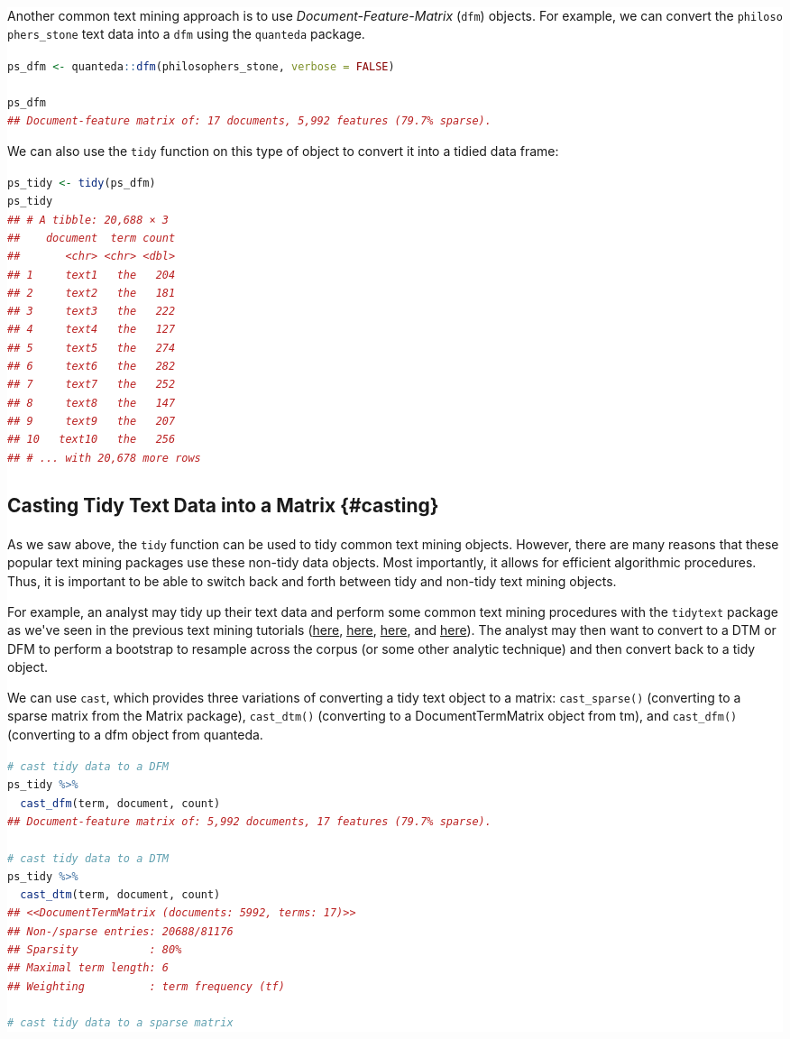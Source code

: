 
Another common text mining approach is to use *Document-Feature-Matrix* (`dfm`) objects.  For example, we can convert the `philosophers_stone` text data into a `dfm` using the `quanteda` package.


```r
ps_dfm <- quanteda::dfm(philosophers_stone, verbose = FALSE)

ps_dfm
## Document-feature matrix of: 17 documents, 5,992 features (79.7% sparse).
```

We can also use the `tidy` function on this type of object to convert it into a tidied data frame:


```r
ps_tidy <- tidy(ps_dfm)
ps_tidy
## # A tibble: 20,688 × 3
##    document  term count
##       <chr> <chr> <dbl>
## 1     text1   the   204
## 2     text2   the   181
## 3     text3   the   222
## 4     text4   the   127
## 5     text5   the   274
## 6     text6   the   282
## 7     text7   the   252
## 8     text8   the   147
## 9     text9   the   207
## 10   text10   the   256
## # ... with 20,678 more rows
```


## Casting Tidy Text Data into a Matrix {#casting}

As we saw above, the `tidy` function can be used to tidy common text mining objects.  However, there are many reasons that these popular text mining packages use these non-tidy data objects.  Most importantly, it allows for efficient algorithmic procedures.  Thus, it is important to be able to switch back and forth between tidy and non-tidy text mining objects.  

For example, an analyst may tidy up their text data and perform some common text mining procedures with the `tidytext` package as we've seen in the previous text mining tutorials ([here](tidy_text), [here](sentiment_analysis), [here](tf-idf_analysis), and [here](word_relationships)).  The analyst may then want to convert to a DTM or DFM to perform a bootstrap to resample across the corpus (or some other analytic technique) and then convert back to a tidy object.

We can use `cast`, which provides three variations of converting a tidy text object to a matrix: `cast_sparse()` (converting to a sparse matrix from the Matrix package), `cast_dtm()` (converting to a DocumentTermMatrix object from tm), and `cast_dfm()` (converting to a dfm object from quanteda.


```r
# cast tidy data to a DFM
ps_tidy %>%
  cast_dfm(term, document, count)
## Document-feature matrix of: 5,992 documents, 17 features (79.7% sparse).

# cast tidy data to a DTM
ps_tidy %>%
  cast_dtm(term, document, count)
## <<DocumentTermMatrix (documents: 5992, terms: 17)>>
## Non-/sparse entries: 20688/81176
## Sparsity           : 80%
## Maximal term length: 6
## Weighting          : term frequency (tf)

# cast tidy data to a sparse matrix
```